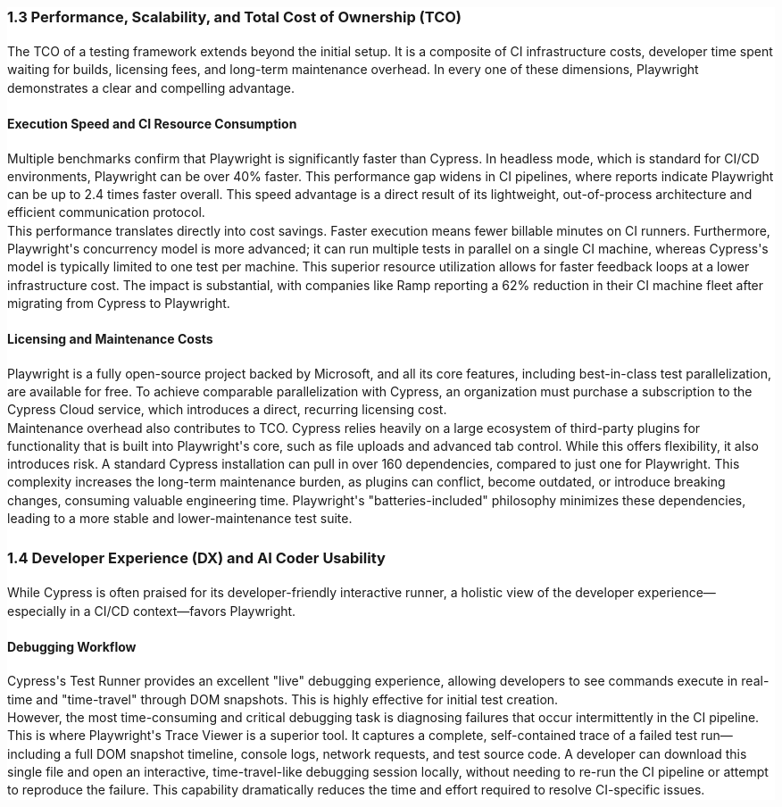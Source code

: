 ### **1.3 Performance, Scalability, and Total Cost of Ownership (TCO)**

The TCO of a testing framework extends beyond the initial setup. It is a composite of CI infrastructure costs, developer time spent waiting for builds, licensing fees, and long-term maintenance overhead. In every one of these dimensions, Playwright demonstrates a clear and compelling advantage.

#### **Execution Speed and CI Resource Consumption**

Multiple benchmarks confirm that Playwright is significantly faster than Cypress. In headless mode, which is standard for CI/CD environments, Playwright can be over 40% faster. This performance gap widens in CI pipelines, where reports indicate Playwright can be up to 2.4 times faster overall. This speed advantage is a direct result of its lightweight, out-of-process architecture and efficient communication protocol.  
This performance translates directly into cost savings. Faster execution means fewer billable minutes on CI runners. Furthermore, Playwright's concurrency model is more advanced; it can run multiple tests in parallel on a single CI machine, whereas Cypress's model is typically limited to one test per machine. This superior resource utilization allows for faster feedback loops at a lower infrastructure cost. The impact is substantial, with companies like Ramp reporting a 62% reduction in their CI machine fleet after migrating from Cypress to Playwright.

#### **Licensing and Maintenance Costs**

Playwright is a fully open-source project backed by Microsoft, and all its core features, including best-in-class test parallelization, are available for free. To achieve comparable parallelization with Cypress, an organization must purchase a subscription to the Cypress Cloud service, which introduces a direct, recurring licensing cost.  
Maintenance overhead also contributes to TCO. Cypress relies heavily on a large ecosystem of third-party plugins for functionality that is built into Playwright's core, such as file uploads and advanced tab control. While this offers flexibility, it also introduces risk. A standard Cypress installation can pull in over 160 dependencies, compared to just one for Playwright. This complexity increases the long-term maintenance burden, as plugins can conflict, become outdated, or introduce breaking changes, consuming valuable engineering time. Playwright's "batteries-included" philosophy minimizes these dependencies, leading to a more stable and lower-maintenance test suite.

### **1.4 Developer Experience (DX) and AI Coder Usability**

While Cypress is often praised for its developer-friendly interactive runner, a holistic view of the developer experience—especially in a CI/CD context—favors Playwright.

#### **Debugging Workflow**

Cypress's Test Runner provides an excellent "live" debugging experience, allowing developers to see commands execute in real-time and "time-travel" through DOM snapshots. This is highly effective for initial test creation.  
However, the most time-consuming and critical debugging task is diagnosing failures that occur intermittently in the CI pipeline. This is where Playwright's Trace Viewer is a superior tool. It captures a complete, self-contained trace of a failed test run—including a full DOM snapshot timeline, console logs, network requests, and test source code. A developer can download this single file and open an interactive, time-travel-like debugging session locally, without needing to re-run the CI pipeline or attempt to reproduce the failure. This capability dramatically reduces the time and effort required to resolve CI-specific issues.
